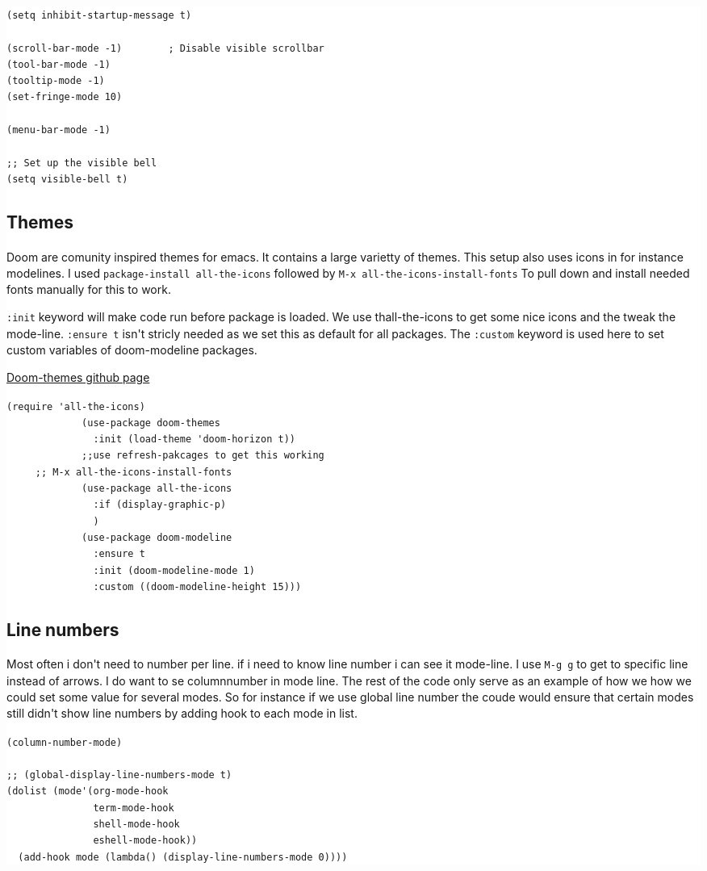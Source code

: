     (setq inhibit-startup-message t)
    
    (scroll-bar-mode -1)        ; Disable visible scrollbar
    (tool-bar-mode -1)         
    (tooltip-mode -1)          
    (set-fringe-mode 10)       
    
    (menu-bar-mode -1)         
    
    ;; Set up the visible bell
    (setq visible-bell t)


<a id="org1dd2ce4"></a>

## Themes

Doom are comunity inspired themes for emacs. It contains a large varietty of themes. This setup also uses icons in for instance modelines. I used `package-install all-the-icons` followed by  `M-x all-the-icons-install-fonts`  To pull down and install needed fonts manually for this to work.

`:init` keyword will make code run before package is loaded. We use thall-the-icons to get some nice icons and the tweak the mode-line. `:ensure t` isn't stricly needed as we set this as default for all packages. The `:custom`  keyword is used here to set custom variables of doom-modeline packages.

[Doom-themes github page](https://github.com/doomemacs/themes)

    (require 'all-the-icons)
                 (use-package doom-themes
                   :init (load-theme 'doom-horizon t))
                 ;;use refresh-pakcages to get this working
         ;; M-x all-the-icons-install-fonts
                 (use-package all-the-icons
                   :if (display-graphic-p)
                   )
                 (use-package doom-modeline
                   :ensure t
                   :init (doom-modeline-mode 1)
                   :custom ((doom-modeline-height 15)))


<a id="orgfbdfbd0"></a>

## Line numbers

   Most often i don't need to number per line. if i need to know line number i can see it mode-line.
   I use `M-g g` to get to specific line instead of arrows. I do want to se columnnumber in mode line.
   The rest of the code only serve as an example of how we how we could set some value for several modes.
So for instance if  we use global line number the coude would ensure that certain modes still didn't  show line numbers  by adding  hook to each mode  in  list.

    
    
    (column-number-mode)
    
    ;; (global-display-line-numbers-mode t)
    (dolist (mode'(org-mode-hook
                   term-mode-hook
                   shell-mode-hook
                   eshell-mode-hook))
      (add-hook mode (lambda() (display-line-numbers-mode 0))))
